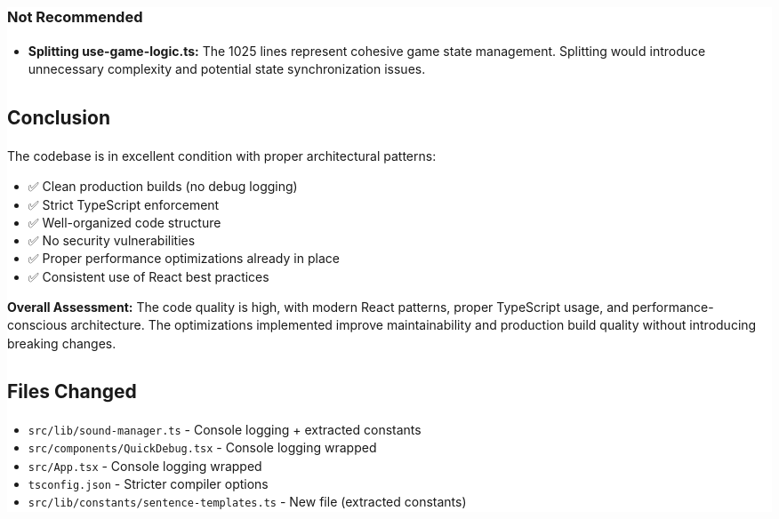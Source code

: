 ### Not Recommended
- **Splitting use-game-logic.ts:** The 1025 lines represent cohesive game state management. Splitting would introduce unnecessary complexity and potential state synchronization issues.

## Conclusion

The codebase is in excellent condition with proper architectural patterns:
- ✅ Clean production builds (no debug logging)
- ✅ Strict TypeScript enforcement
- ✅ Well-organized code structure
- ✅ No security vulnerabilities
- ✅ Proper performance optimizations already in place
- ✅ Consistent use of React best practices

**Overall Assessment:** The code quality is high, with modern React patterns, proper TypeScript usage, and performance-conscious architecture. The optimizations implemented improve maintainability and production build quality without introducing breaking changes.

## Files Changed
- `src/lib/sound-manager.ts` - Console logging + extracted constants
- `src/components/QuickDebug.tsx` - Console logging wrapped
- `src/App.tsx` - Console logging wrapped
- `tsconfig.json` - Stricter compiler options
- `src/lib/constants/sentence-templates.ts` - New file (extracted constants)
